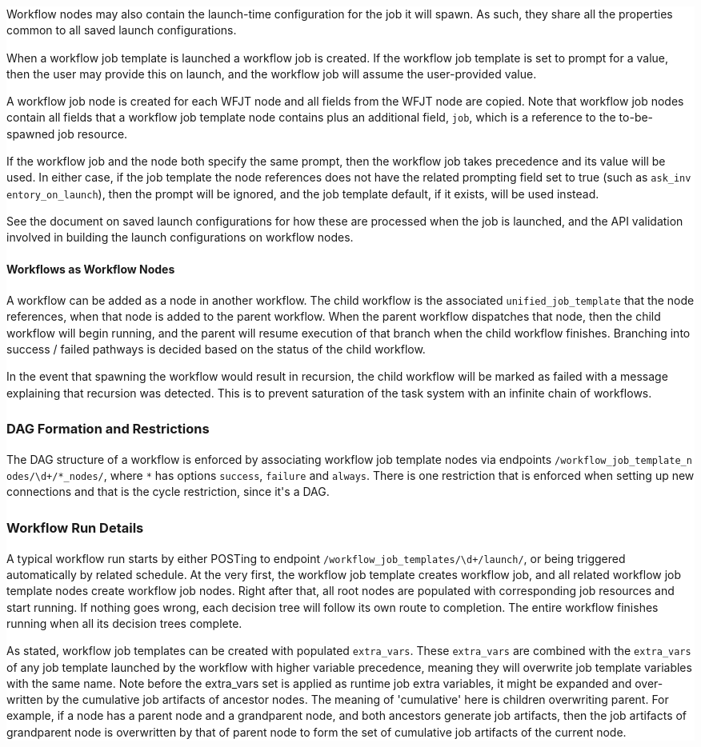 Workflow nodes may also contain the launch-time configuration for the job it will spawn.
As such, they share all the properties common to all saved launch configurations.

When a workflow job template is launched a workflow job is created. If the workflow
job template is set to prompt for a value, then the user may provide this on launch,
and the workflow job will assume the user-provided value.

A workflow job node is created for each WFJT node and all fields from the WFJT node are copied. Note that workflow job nodes contain all fields that a workflow job template node contains plus an additional field, `job`, which is a reference to the to-be-spawned job resource.

If the workflow job and the node both specify the same prompt, then the workflow job
takes precedence and its value will be used. In either case, if the job template
the node references does not have the related prompting field set to true
(such as `ask_inventory_on_launch`), then the prompt will be ignored, and the
job template default, if it exists, will be used instead.

See the document on saved launch configurations for how these are processed
when the job is launched, and the API validation involved in building
the launch configurations on workflow nodes.

#### Workflows as Workflow Nodes

A workflow can be added as a node in another workflow. The child workflow is the associated
`unified_job_template` that the node references, when that node is added to the parent workflow.
When the parent workflow dispatches that node, then the child workflow will begin running, and
the parent will resume execution of that branch when the child workflow finishes.
Branching into success / failed pathways is decided based on the status of the child workflow.

In the event that spawning the workflow would result in recursion, the child workflow
will be marked as failed with a message explaining that recursion was detected.
This is to prevent saturation of the task system with an infinite chain of workflows.

### DAG Formation and Restrictions
The DAG structure of a workflow is enforced by associating workflow job template nodes via endpoints `/workflow_job_template_nodes/\d+/*_nodes/`, where `*` has options `success`, `failure` and `always`. There is one restriction that is enforced when setting up new connections and that is the cycle restriction, since it's a DAG.

### Workflow Run Details
A typical workflow run starts by either POSTing to endpoint `/workflow_job_templates/\d+/launch/`, or being triggered automatically by related schedule. At the very first, the workflow job template creates workflow job, and all related workflow job template nodes create workflow job nodes. Right after that, all root nodes are populated with corresponding job resources and start running. If nothing goes wrong, each decision tree will follow its own route to completion. The entire workflow finishes running when all its decision trees complete.

As stated, workflow job templates can be created with populated `extra_vars`. These `extra_vars` are combined with the `extra_vars` of any job template launched by the workflow with higher variable precedence, meaning they will overwrite job template variables with the same name. Note before the extra_vars set is applied as runtime job extra variables, it might be expanded and over-written by the cumulative job artifacts of ancestor nodes. The meaning of 'cumulative' here is children overwriting parent. For example, if a node has a parent node and a grandparent node, and both ancestors generate job artifacts, then the job artifacts of grandparent node is overwritten by that of parent node to form the set of cumulative job artifacts of the current node.
